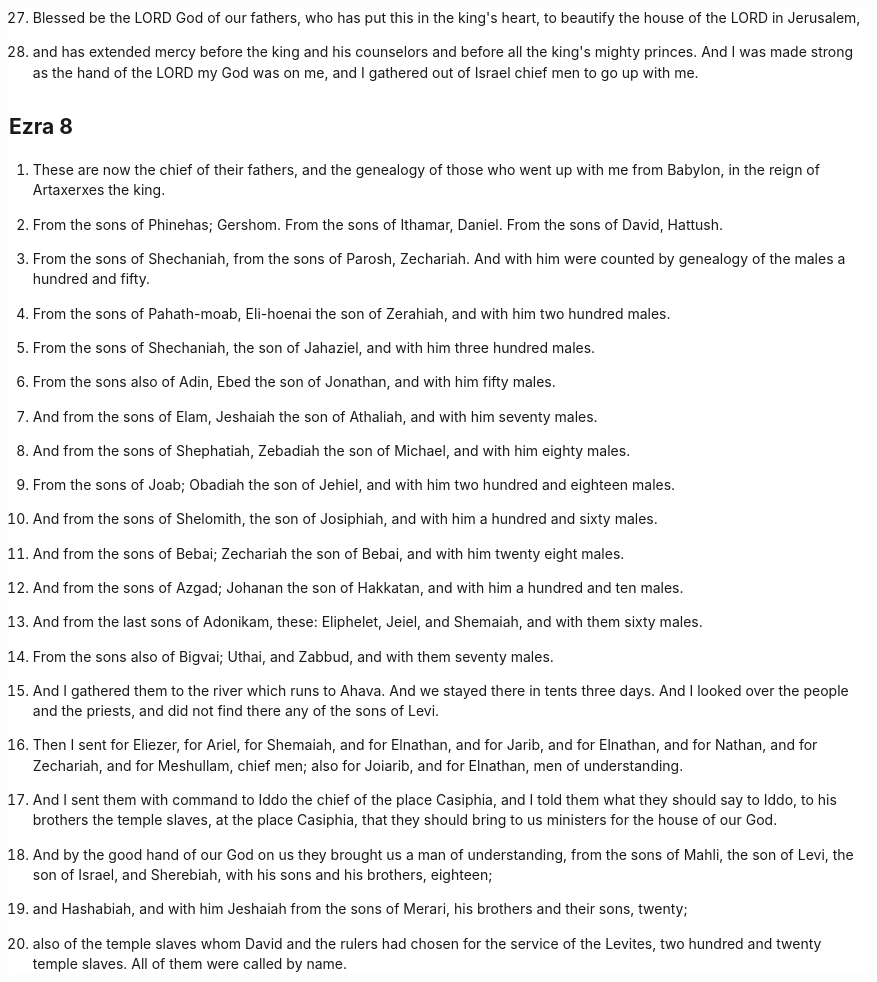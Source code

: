 27. Blessed be the LORD God of our fathers, who has put this in the king's heart, to beautify the house of the LORD in Jerusalem,

28. and has extended mercy before the king and his counselors and before all the king's mighty princes. And I was made strong as the hand of the LORD my God was on me, and I gathered out of Israel chief men to go up with me.  

## Ezra 8

1. These are now the chief of their fathers, and the genealogy of those who went up with me from Babylon, in the reign of Artaxerxes the king.

2. From the sons of Phinehas; Gershom. From the sons of Ithamar, Daniel. From the sons of David, Hattush.

3. From the sons of Shechaniah, from the sons of Parosh, Zechariah. And with him were counted by genealogy of the males a hundred and fifty.

4. From the sons of Pahath-moab, Eli-hoenai the son of Zerahiah, and with him two hundred males.

5. From the sons of Shechaniah, the son of Jahaziel, and with him three hundred males.

6. From the sons also of Adin, Ebed the son of Jonathan, and with him fifty males.

7. And from the sons of Elam, Jeshaiah the son of Athaliah, and with him seventy males.

8. And from the sons of Shephatiah, Zebadiah the son of Michael, and with him eighty males.

9. From the sons of Joab; Obadiah the son of Jehiel, and with him two hundred and eighteen males.

10. And from the sons of Shelomith, the son of Josiphiah, and with him a hundred and sixty males.

11. And from the sons of Bebai; Zechariah the son of Bebai, and with him twenty eight males.

12. And from the sons of Azgad; Johanan the son of Hakkatan, and with him a hundred and ten males.

13. And from the last sons of Adonikam, these: Eliphelet, Jeiel, and Shemaiah, and with them sixty males.

14. From the sons also of Bigvai; Uthai, and Zabbud, and with them seventy males.

15. And I gathered them to the river which runs to Ahava. And we stayed there in tents three days. And I looked over the people and the priests, and did not find there any of the sons of Levi.

16. Then I sent for Eliezer, for Ariel, for Shemaiah, and for Elnathan, and for Jarib, and for Elnathan, and for Nathan, and for Zechariah, and for Meshullam, chief men; also for Joiarib, and for Elnathan, men of understanding.

17. And I sent them with command to Iddo the chief of the place Casiphia, and I told them what they should say to Iddo, to his brothers the temple slaves, at the place Casiphia, that they should bring to us ministers for the house of our God.

18. And by the good hand of our God on us they brought us a man of understanding, from the sons of Mahli, the son of Levi, the son of Israel, and Sherebiah, with his sons and his brothers, eighteen;

19. and Hashabiah, and with him Jeshaiah from the sons of Merari, his brothers and their sons, twenty;

20. also of the temple slaves whom David and the rulers had chosen for the service of the Levites, two hundred and twenty temple slaves. All of them were called by name.   
